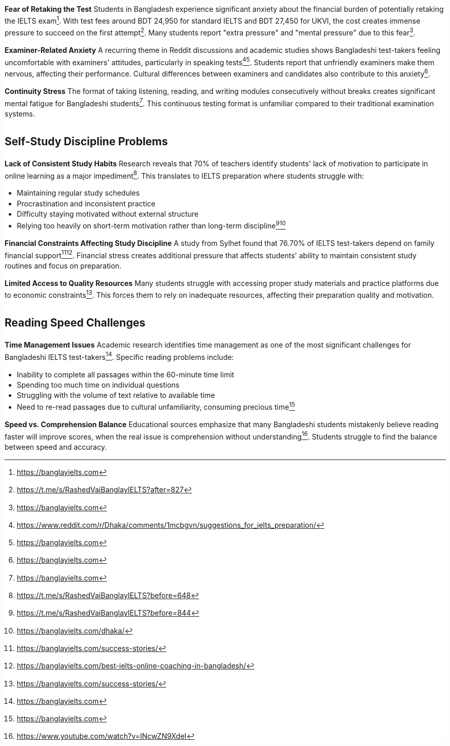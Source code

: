 **Fear of Retaking the Test**
Students in Bangladesh experience significant anxiety about the financial burden of potentially retaking the IELTS exam[^1]. With test fees around BDT 24,950 for standard IELTS and BDT 27,450 for UKVI, the cost creates immense pressure to succeed on the first attempt[^2]. Many students report "extra pressure" and "mental pressure" due to this fear[^1].

**Examiner-Related Anxiety**
A recurring theme in Reddit discussions and academic studies shows Bangladeshi test-takers feeling uncomfortable with examiners' attitudes, particularly in speaking tests[^3][^1]. Students report that unfriendly examiners make them nervous, affecting their performance. Cultural differences between examiners and candidates also contribute to this anxiety[^1].

**Continuity Stress**
The format of taking listening, reading, and writing modules consecutively without breaks creates significant mental fatigue for Bangladeshi students[^1]. This continuous testing format is unfamiliar compared to their traditional examination systems.

## Self-Study Discipline Problems

**Lack of Consistent Study Habits**
Research reveals that 70% of teachers identify students' lack of motivation to participate in online learning as a major impediment[^4]. This translates to IELTS preparation where students struggle with:

- Maintaining regular study schedules
- Procrastination and inconsistent practice
- Difficulty staying motivated without external structure
- Relying too heavily on short-term motivation rather than long-term discipline[^5][^6]

**Financial Constraints Affecting Study Discipline**
A study from Sylhet found that 76.70% of IELTS test-takers depend on family financial support[^7][^8]. Financial stress creates additional pressure that affects students' ability to maintain consistent study routines and focus on preparation.

**Limited Access to Quality Resources**
Many students struggle with accessing proper study materials and practice platforms due to economic constraints[^7]. This forces them to rely on inadequate resources, affecting their preparation quality and motivation.

## Reading Speed Challenges

**Time Management Issues**
Academic research identifies time management as one of the most significant challenges for Bangladeshi IELTS test-takers[^1]. Specific reading problems include:

- Inability to complete all passages within the 60-minute time limit
- Spending too much time on individual questions
- Struggling with the volume of text relative to available time
- Need to re-read passages due to cultural unfamiliarity, consuming precious time[^1]

**Speed vs. Comprehension Balance**
Educational sources emphasize that many Bangladeshi students mistakenly believe reading faster will improve scores, when the real issue is comprehension without understanding[^9]. Students struggle to find the balance between speed and accuracy.


[^1]: https://banglayielts.com
[^2]: https://t.me/s/RashedVaiBanglayIELTS?after=827
[^3]: https://www.reddit.com/r/Dhaka/comments/1mcbgvn/suggestions_for_ielts_preparation/
[^4]: https://t.me/s/RashedVaiBanglayIELTS?before=648
[^5]: https://t.me/s/RashedVaiBanglayIELTS?before=844
[^6]: https://banglayielts.com/dhaka/
[^7]: https://banglayielts.com/success-stories/
[^8]: https://banglayielts.com/best-ielts-online-coaching-in-bangladesh/
[^9]: https://www.youtube.com/watch?v=INcwZN9XdeI
[^10]: https://play.google.com/store/apps/details?id=live.banglayielts.learn\&hl=en_US
[^11]: https://play.google.com/store/apps/details?id=live.banglayielts.learn\&hl=en_ZA
[^12]: https://www.youtube.com/watch?v=P-F7bDwjMr8
[^13]: https://play.google.com/store/apps/details?id=live.banglayielts.learn
[^14]: https://www.trustpilot.com/review/banglayielts.com
[^15]: https://www.reddit.com/r/Dhaka/comments/1kbjles/10_minutes_school_or_mentors_for_ielts/
[^16]: https://www.reddit.com/r/Dhaka/comments/1f6rcap/best_ielts_coaching_in_dhaka/
[^17]: http://www.shabashfakibaj.com/category/uncategorized/
[^18]: https://www.reddit.com/r/bangladesh/comments/1be53dw/how_to_get_an_8_band_in_ielts/
[^19]: https://www.reddit.com/r/IELTS/comments/1grvzlq/avoid_british_council_bangladesh_for_ielts_test/
[^20]: https://banglayielts.com/বিদেশে-পড়তে-যাব-কোন-পরিক্/
[^21]: https://www.reddit.com/r/Dhaka/comments/1eq84yz/lets_face_it_the_main_problem_with_bangladesh_is/
[^22]: https://www.reddit.com/r/Dhaka/comments/1di4o6w/i_want_to_get_ielts_score_8/
[^23]: https://www.reddit.com/r/bangladesh/comments/ro23ce/query_about_ielts/
[^24]: https://www.reddit.com/r/bangladesh/comments/1dfxq9d/my_ielts_scores_are_shit_i_have_to_give_my_exams/
[^25]: https://www.reddit.com/r/Nepal/comments/144uesc/is_taking_ielts_course_worth_it/
[^26]: https://www.tiktok.com/@banglayielts/video/7529485377518750994
[^27]: https://course.bdian.org/banglay-ielts-speaking/
[^28]: https://talenthutbd.com/ielts-করতে-কি-যোগ্যতা-লাগে/
[^29]: https://banglayielts.com/offline-batch/
[^30]: https://bn.wikipedia.org/wiki/আইইএলটিএস
[^31]: https://banglayielts.com/writing-task-1-এ-৭-স্কোর-আগে-ভুলগুলো/
[^32]: https://www.youtube.com/watch?v=FPMmzbYYyQM
[^33]: https://banglayielts.com/উচ্চশিক্ষার-স্বপ্ন-যদি-হ/
[^34]: https://www.instagram.com/reel/DLcuI7Ds2co/
[^35]: https://www.britishcouncil.org.bd/bn/exam/ielts/dates-fees-locations?country=bd
[^36]: https://banglayielts.com/🔺আমেরিকায়-স্কলারশিপ-এর-জ/
[^37]: https://www.instagram.com/reel/DLIOogKpyfE/
[^38]: https://www.britishcouncil.org.bd/bn/exam/ielts/why-choose
[^39]: https://www.tiktok.com/@banglayielts/video/7523952902889606407
[^40]: https://www.youtube.com/watch?v=3hCe1rJjJ7M
[^41]: https://banglayielts.com/contact/
[^42]: https://www.linkedin.com/posts/banglay-ielts-immigration-center_we-are-pleased-to-announce-that-banglay-ielts-activity-7270365278788628480-El8M
[^43]: https://www.linkedin.com/company/banglay-ielts-immigration-center
[^44]: https://www.youtube.com/watch?v=sgRm9RE8dEo
[^45]: https://webrate.org/index.php/site/banglayielts.com/
[^46]: https://www.dhakatribune.com/topic/ielts
[^47]: https://ielts.org/test-centres/british-council-banglay-ielts-and-immigration-center
[^48]: https://www.youtube.com/watch?v=_d4nhLzhUM0
[^49]: https://banglayielts.com/ielts-speaking-part-3-guide/
[^50]: https://biic.com.bd/ielts-coaching/
[^51]: https://t.me/s/RashedVaiBanglayIELTS?before=158
[^52]: https://bd.linkedin.com/in/rashedhbs
[^53]: https://banglayielts.com/ielts-এর-matching-headings-এবং-true-false-not-given-নিয়ে-সকল-প্রশ/
[^54]: https://www.youtube.com/watch?v=GVPL-d7J0kc
[^55]: https://www.youtube.com/watch?v=aMkCzhmolR4
[^56]: https://www.scribd.com/document/724385818/Banglai-IELTS
[^57]: https://banglayielts.com/author/admin/page/12/
[^58]: https://banglayielts.com/term-of-use/
[^59]: https://www.youtube.com/watch?v=1SMZBllaYlI
[^60]: https://banglayielts.com/writing/
[^61]: https://www.youtube.com/live/nawsh5sicg4
[^62]: https://www.youtube.com/watch?v=DGk-lRlW65E
[^63]: https://banglayielts.com/cambridge-academic-reading-14-test-1/
[^64]: https://www.youtube.com/watch?v=nawsh5sicg4
[^65]: https://biic.com.bd/best-ielts-coaching-in-dhaka/
[^66]: https://www.britishcouncil.org.bd/en/exam/ielts/prepare/tomorrow/bring-closer
[^67]: https://www.linkedin.com/posts/rashedhbs_%F0%9D%90%89%F0%9D%90%A8%F0%9D%90%A2%F0%9D%90%A7-%F0%9D%90%8E%F0%9D%90%AE%F0%9D%90%AB-%F0%9D%90%93%F0%9D%90%9E%F0%9D%90%9A%F0%9D%90%A6-%F0%9D%90%9A%F0%9D%90%AC-%F0%9D%90%9A%F0%9D%90%A7-%F0%9D%90%88%F0%9D%90%84%F0%9D%90%8B%F0%9D%90%93%F0%9D%90%92-activity-7252560968210096128-tHy0
[^68]: https://www.youtube.com/watch?v=q5h21KD_vjs
[^69]: https://www.dailymessenger.net/education/news/21653
[^70]: https://banglayielts.com/courses/general-training/
[^71]: https://biic.com.bd
[^72]: https://www.youtube.com/shorts/2MMeBBHKGlQ
[^1]: https://banglay-ielts-private.en.softonic.com/android
[^2]: https://banglayielts.com
[^3]: https://www.youtube.com/watch?v=DL3TelUzbS8
[^4]: https://biic.com.bd
[^5]: https://banglayielts.com/online-private-batch/
[^6]: https://admission.banglayielts.com
[^7]: https://megamindplus.com/top-10-ielts-centers-in-dhaka/
[^8]: https://www.britishcouncil.org.bd/en/english-courses/adults/ielts-coach
[^9]: https://mentors.com.bd/course-fee
[^10]: https://saifurs.com.bd/saifurs/page/ielts
[^11]: https://biic.com.bd/best-ielts-coaching-in-dhaka/
[^12]: https://banglayielts.com/dhaka/
[^13]: https://saifurs.com.bd/courses/4
[^14]: https://biic.com.bd/ceo/
[^15]: https://banglayielts.com/about/
[^16]: https://bd.linkedin.com/in/rashedhbs
[^17]: https://www.youtube.com/watch?v=GVPL-d7J0kc
[^18]: https://banglayielts.com/offline-batch/
[^19]: https://www.britishcouncil.org.bd/en/exam/ielts/dates-fees-locations
[^20]: https://banglayielts.com/courses/advanced-practice-test/
[^21]: https://banglayielts.com/courses/advanced-practice-test/lesson/test-1/
[^22]: https://edupark.asia/ielts-preparation/ielts-classes
[^23]: https://www.britishcouncil.org.ng/exam/ielts/dates-fees-locations
[^24]: https://biic.com.bd/ielts-coaching/
[^25]: https://banglayielts.com/courses/
[^26]: https://bd.linkedin.com/company/banglay-ielts-immigration-center
[^27]: https://www.linkedin.com/posts/rashedhbs_%F0%9D%90%89%F0%9D%90%A8%F0%9D%90%A2%F0%9D%90%A7-%F0%9D%90%8E%F0%9D%90%AE%F0%9D%90%AB-%F0%9D%90%93%F0%9D%90%9E%F0%9D%90%9A%F0%9D%90%A6-%F0%9D%90%9A%F0%9D%90%AC-%F0%9D%90%9A%F0%9D%90%A7-%F0%9D%90%88%F0%9D%90%84%F0%9D%90%8B%F0%9D%90%93%F0%9D%90%92-activity-7252560968210096128-tHy0
[^28]: https://biic.com.bd/our-services/
[^29]: https://banglayielts.com/best-ielts-online-coaching-in-bangladesh/
[^30]: https://ielts.org/test-centres/british-council-banglay-ielts-and-immigration-center
[^31]: https://bd.linkedin.com/jobs/view/student-consultant-europe-at-banglay-ielts-immigration-center-3934563234
[^32]: https://biic.com.bd/book-your-free-consultation/
[^33]: https://banglayielts.com/career/
[^34]: https://ppl-ai-code-interpreter-files.s3.amazonaws.com/web/direct-files/8aaa0d1ba8766dac6d09115e32da60ab/29511bd7-fd0e-402b-bb1f-1c3088da8c3f/d2427b23.csv
[^35]: https://ppl-ai-code-interpreter-files.s3.amazonaws.com/web/direct-files/8aaa0d1ba8766dac6d09115e32da60ab/29511bd7-fd0e-402b-bb1f-1c3088da8c3f/36792649.csv
[^36]: https://ppl-ai-code-interpreter-files.s3.amazonaws.com/web/direct-files/8aaa0d1ba8766dac6d09115e32da60ab/29511bd7-fd0e-402b-bb1f-1c3088da8c3f/d3d9f92a.csv
[^1]: https://10minuteschool.com/en/product/ielts-live-batch/
[^2]: https://10minuteschool.com/product/ielts-course/
[^3]: https://10minuteschool.com/product/ielts-live-batch/
[^4]: https://10minuteschool.com/english-centre/
[^5]: https://10mscourse.com/ielts-course-by-munzereen-shahid/
[^6]: https://10mspromo.com/language-learning/ielts-course-review/
[^7]: https://10mscourse.com/ielts-live-batch-discount/
[^8]: https://www.linkedin.com/posts/10ms_ielts-10minuteschool-britishcouncil-activity-7211036144552095745-j61d
[^9]: https://www.linkedin.com/posts/eyamim-sultana_ieltspreparation-ielts-britishcouncil-activity-7196156691216756737-r2mn
[^10]: https://www.youtube.com/watch?v=QBz8FX4GE_w
[^11]: https://talkpal.ai/ultimate-ielts-preparation-full-course-by-10-minute-school-for-fast-success/
[^12]: https://10mscourse.com/tag/ielts-live-batch/
[^13]: https://www.youtube.com/playlist?list=PL1pf33qWCkmhqJBbm6sHpDVCiQEVRPbWh
[^14]: https://edupark.asia/ielts-preparation/ielts-classes
[^15]: https://www.reddit.com/r/Dhaka/comments/1kbjles/10_minutes_school_or_mentors_for_ielts/
[^16]: https://10minuteschool.com/en/ielts/
[^17]: https://play.google.com/store/apps/details?id=com.a10minuteschool.tenminuteschool\&hl=en_ZA
[^18]: https://10mspromo.com/language-learning/best-ielts-coaching-in-dhaka/
[^19]: https://10msdiscount.com/complete-ielts-course-in-bangladesh/
[^20]: https://www.daraz.com.bd/products/ielts-course-by-munzereen-shahid-10-minute-school-i229563086.html
[^21]: https://local.10minuteschool.net/product/ielts-live-batch/
[^22]: https://www.youtube.com/watch?v=nCfCFVa3ZWM
[^23]: https://www.youtube.com/watch?v=Br03LEae2MI
[^24]: https://www.youtube.com/watch?v=BK9jAzmtcF8
[^25]: https://10minuteschool.com
[^26]: https://www.youtube.com/watch?v=zMWaH9YYddQ
[^27]: https://www.instagram.com/explore/locations/362741166924920/10-minute-school-english-centre---panthapath-branch/
[^28]: https://10minuteschool.com/event/ielts-programme/
[^29]: https://www.instagram.com/reel/C5yT2r1vOal/
[^30]: https://blog.10minuteschool.com/ielts/
[^31]: https://www.tiktok.com/discover/10-minute-school-english-first-paper-2025
[^1]: https://10minuteschool.com/product/ielts-course/
[^2]: https://10minuteschool.com/en/product/ielts-course/
[^3]: https://www.youtube.com/watch?v=mvWzJ6GIOsM
[^4]: https://10mspromo.com/language-learning/ielts-course-review/
[^5]: https://dspace.bracu.ac.bd/xmlui/bitstream/handle/10361/23302/21363007_ENH.pdf?sequence=1\&isAllowed=y
[^6]: https://10minuteschool.com/en/product/ielts-mock-solutions/
[^7]: https://www.reddit.com/r/bangladesh/comments/u6h64q/how_good_are_the_educational_contents_of_10/
[^8]: https://www.linkedin.com/posts/10ms_ielts-10minuteschool-britishcouncil-activity-7211036144552095745-j61d
[^9]: https://www.reddit.com/r/IELTS/comments/1grvzlq/avoid_british_council_bangladesh_for_ielts_test/
[^10]: https://www.reddit.com/r/mumbai/comments/w7ew4e/does_anyone_know_good_coaching_or_teacher_for/
[^11]: https://www.reddit.com/r/Indians_StudyAbroad/comments/18upy0d/how_did_you_guys_prepare_for_ielts_exam_with_free/
[^12]: https://www.youtube.com/watch?v=dMM_ZI6-ZDs
[^13]: https://10minuteschool.com/ielts/
[^14]: https://www.reddit.com/r/IELTS/
[^15]: https://www.youtube.com/watch?v=620QIJB3-fg
[^16]: https://www.reddit.com/r/Dhaka/comments/1kbjles/10_minutes_school_or_mentors_for_ielts/
[^17]: https://www.reddit.com/r/Dhaka/comments/1di4o6w/i_want_to_get_ielts_score_8/
[^18]: https://www.reddit.com/r/bangladesh/comments/ro23ce/query_about_ielts/
[^19]: https://10minuteschool.com/en/product/ielts-live-batch/
[^20]: https://play.google.com/store/apps/details?id=com.a10minuteschool.tenminuteschool
[^21]: https://www.tiktok.com/@10msallpaidcourse/video/7391699768134749447
[^22]: https://en.wikipedia.org/wiki/10_Minute_School
[^23]: https://www.youtube.com/watch?v=QF3dccB-wyo
[^24]: https://10mspromo.com/language-learning/best-ielts-coaching-in-dhaka/
[^25]: https://www.tiktok.com/@munzereen.shahid/video/7382948451195178257
[^26]: https://10minuteschool.com
[^27]: https://www.youtube.com/playlist?list=PLz49jcnhCN-go-flhl6nk5tYgKdhsDepA
[^28]: https://www.youtube.com/watch?v=9HRTbMFWC-U
[^29]: https://www.youtube.com/watch?v=85CYqNYW2Pw
[^30]: https://blog.e2language.com/impossible-ielts-writing-test/
[^31]: https://www.youtube.com/watch?v=o7Qk4jmAJq0
[^32]: https://www.youtube.com/watch?v=L_6vOh6fSD4
[^33]: https://www.youtube.com/watch?v=-Czpt2gjU50
[^34]: https://www.youtube.com/watch?v=auklNdVPDmQ
[^35]: https://blog.10minuteschool.com/ielts-listening/
[^36]: https://www.youtube.com/watch?v=QBz8FX4GE_w
[^37]: https://www.linkedin.com/posts/munzereen-shahid_recruiting-teachers-for-our-offline-ielts-activity-7189140231760068608-wJ2V
[^38]: https://10minuteschool.com/en/ielts/
[^39]: https://10minuteschool.com/product/ielts-course/?srsltid=AfmBOorJ2SLh9fRSNtOSXWeFO5dfbDLjqAB1dyQ87yRSAPb-nBAZb1kk
[^1]: https://oneielts.com/about-us
[^2]: https://oneielts.com/pricing
[^3]: https://play.google.com/store/apps/details?id=com.one.ielts_prep_app
[^4]: https://oneielts.com
[^5]: https://dataintelo.com/report/global-ielts-practice-and-exam-platform-market
[^6]: https://www.marketreportanalytics.com/reports/ielts-test-preparation-72958
[^7]: https://www.marketreportanalytics.com/reports/ielts-test-preparation-73225
[^8]: https://www.revenera.com/blog/software-monetization/software-monetization-models-strategies/
[^9]: https://ielts.business
[^10]: https://englishtests.ca/pricing/
[^11]: https://www.britishcouncil.org.bd/en/exam/ielts/one-skill-retake
[^12]: https://ielts.idp.com/bangladesh/about/ielts-exam-fee
[^13]: https://www.candelaseducation.com/online-ielts
[^14]: https://ieltsonlinetests.com/business-writing
[^15]: https://ielts.org/take-a-test/booking-your-test/one-skill-retake
[^16]: https://ieltsliz.com/100-ielts-essay-questions/business-and-money/
[^17]: https://ieltsidpindia.com/ielts/one-skill-retake
[^18]: https://www.studyin-uk.com/language-centre/courses/one-to-one-online/
[^19]: https://ieltsonlinetests.com/ielts-vocabulary/business-types
[^20]: https://www.britishcouncil.ca/exam/ielts/one-skill-retake
[^21]: https://englishwithanexpert.com/ielts-coaching/
[^22]: https://ieltsmaterial.com/ielts-speaking-practice-test-28-topic-to-start-a-small-business/
[^23]: https://www.britishcouncil.org.bd/en/exam/ielts/book-test
[^24]: https://ielts.idp.com/brazil/lp/ielts-free-preparation-offer
[^25]: https://ielts.org/take-a-test/test-types/ielts-academic-test/ielts-online
[^26]: https://liakats.com/ielts-course-cost-in-bangladesh/
[^27]: https://www.educatly.com/blog/96/ielts-mobile-app
[^28]: https://www.nextstepbd.com/ielts-one-skill-retake-fee/
[^29]: https://apps.apple.com/us/app/ieltspeaking/id734412264
[^30]: https://play.google.com/store/apps/details?id=com.estudyme.ielts
[^31]: https://takeielts.britishcouncil.org/take-ielts/prepare/ielts-ready
[^32]: https://apps.apple.com/jm/app/ielts-prep-app-practice-band-9/id6743709932
[^33]: https://ielts.idp.com/france/lp/ielts-by-idp-app
[^34]: https://ielts.magoosh.com/plans
[^35]: https://my.ieltsadvantage.com/members-area/lesson-one/
[^36]: https://ielts.com.au/australia/prepare/article-ielts-preparation-apps
[^37]: https://www.britishcouncil.pe/en/exam/ielts/prepare/free-apps
[^38]: https://ielts.idp.com/about/ielts-one-skill-retake
[^39]: https://oneielts.com/pricing
[^40]: https://ieltsonlinetests.com/ielts-1v1-vn
[^41]: https://ieltsmaterial.com/best-apps-for-ielts-preparation/
[^42]: https://www.manhattanreview.com/ielts-history/
[^43]: https://ieltscharlie.com/ielts-vocabulary-technology/
[^44]: https://amberstudent.com/exams/ielts/best-ielts-preparation-apps
[^45]: https://en.wikipedia.org/wiki/International_English_Language_Testing_System
[^46]: https://engnovate.com/ugc-ielts-speaking-answers/can-you-describe-any-specific-features-or-functions-of-the-technology-that-you-find-particularly-challenging-ab98cb7b64a97f9e/
[^47]: https://ielts.idp.com/bangladesh/about/what-is-ielts
[^48]: https://ielts.idp.com
[^49]: https://takeielts.britishcouncil.org/take-ielts/what-ielts
[^50]: https://www.ielts-simon.com/ielts-help-and-english-pr/2012/02/ielts-writing-task-2-technology-essay.html
[^51]: https://www.cambridgeenglish.org/exams-and-tests/ielts/test-format/
[^52]: https://ielts.org
[^53]: https://appkodes.com/blog/top-10-startup-monetization-strategies/
[^54]: https://accurateappend.com/target-demographics/
[^55]: https://www.thedroidsonroids.com/blog/top-mobile-app-monetization-models
[^56]: https://online.hbs.edu/blog/post/target-audience-in-marketing
[^57]: https://www.yuenergy.co.uk/identifying-and-targeting-customer-demographics/
[^58]: https://www.cognitivemarketresearch.com/ielts-practice-and-exam-platform-market-report
[^59]: https://www.moesif.com/blog/api-monetization/api-strategy/guide-to-monetization-models/
[^60]: https://www.activatedscale.com/blog/target-demographic-audience-research
[^61]: https://productschool.com/blog/product-strategy/monetization-strategy
[^62]: https://sproutsocial.com/insights/target-audience/
[^63]: https://www.verifiedmarketreports.com/product/ielts-practice-and-exam-platform-market/
[^64]: https://www.adjust.com/resources/guides/subscription-apps/
[^65]: https://www.marketingevolution.com/marketing-essentials/target-audience
[^66]: https://www.businessresearchinsights.com/market-reports/online-academic-ielts-learning-platform-market-113020
[^67]: https://uplandsoftware.com/localytics/resources/blog/app-monetization-6-bankable-business-models-that-help-mobile-apps-make-money/
[^68]: https://www.lotame.com/resources/finding-target-audience/
[^1]: https://oneielts.com
[^2]: https://oneielts.com/pricing
[^3]: https://play.google.com/store/apps/details?id=com.one.ielts_prep_app
[^4]: https://play.google.com/store/apps/details?id=com.one.ielts_prep_app\&hl=as
[^5]: https://dspace.bracu.ac.bd/xmlui/bitstream/handle/10361/15001/19163012_ENH.pdf?sequence=1
[^6]: https://www.reddit.com/r/IELTS/comments/1jfchms/warning_for_anyone_considering_ielts_online_my/
[^7]: https://www.reddit.com/r/IELTS/comments/17leequ/worst_experience_ever_with_ielts_online/
[^8]: https://www.reddit.com/r/IELTS/comments/1grvzlq/avoid_british_council_bangladesh_for_ielts_test/
[^9]: https://play.google.com/store/apps/details?id=com.idp.ielts
[^10]: https://www.linkedin.com/posts/oladapoolayinka_do-you-have-a-first-class-or-21-or-know-activity-7282812058637651968-Q8QO
[^11]: https://blog.myieltsclassroom.com/ielts-complaint/
[^12]: https://www.sydneyenglishteacher.com.au/ielts-feedback
[^13]: https://www.reddit.com/r/bangladesh/comments/ro23ce/query_about_ielts/
[^14]: https://www.reddit.com/r/IELTS/comments/1962vl7/i_done_heavily_messed_up_in_ielts_speaking/
[^15]: https://www.studypool.com/documents/15755210/imp-ielts-writing-samples
[^16]: https://www.reddit.com/r/IELTS/comments/17oz49h/ielts_online_speaking_problems/
[^17]: https://ieltsonlinetests.com
[^18]: https://www.schoolandcollegelistings.com/XX/Unknown/105395302225189/IshQool
[^19]: https://www.ieltsbuddy.com/ielts-forum.html
[^20]: https://oneielts.com/about-us
[^21]: https://www.ielts-blog.com/recent-ielts-exams/todays-ielts-live-report/
[^22]: https://www.reddit.com/r/IELTS/comments/132nbi6/requesting_feedback_on_my_recent_ielts_test/
[^23]: https://www.ieltsanswers.com/forum-for-ielts
[^24]: https://ielts.idp.com/about/ielts-one-skill-retake
[^25]: https://www.cambridgeenglish.org/exams-and-tests/ielts/preparation/
[^26]: https://www.allearsenglish.com/sample-feedback-ielts-writing-task-2/
[^27]: https://www.britishcouncil.org.tr/en/exam/ielts/faq
[^28]: https://ielts.org/news-and-insights/the-power-of-student-feedback
[^29]: https://www.toeflresources.com/blog/ielts-complaint/
[^30]: https://www.reddit.com/r/bangladesh/comments/1g5neju/about_studying_in_usa/
[^31]: https://play.google.com/store/apps/details?id=ielts.exam.all.in.one.ielts.preparation.ieltspracticetest.ieltsapp\&hl=as
[^32]: https://www.youtube.com/watch?v=0CY2ZHe01bo
[^33]: https://www.reddit.com/r/bangladesh/comments/1j831f2/how_can_i_get_student_visa/
[^34]: https://edu.sdpjsidoarjo.sch.id/blog/index.php?entryid=193
[^35]: https://www.ielts-blog.com/ielts-writing-samples/ielts-letters-band-8/ielts-letter-topic-a-complaint-about-a-purchase-made-online/
[^36]: https://www.reddit.com/r/Dhaka/comments/1di4o6w/i_want_to_get_ielts_score_8/
[^37]: https://membership.parklandsbaptist.org/blog/index.php?entryid=29389
[^38]: https://ieltsonlinetests.com/writing-tips/ielts-writing-task-1-analysis-complaining-about-product-band-7
[^39]: https://mm.linkedin.com/in/moe-pyar-a08740b7
[^40]: https://writing9.com/ielts-writing-task-2-topics/topic/complaint
[^41]: https://www.reddit.com/r/Dhaka/comments/1f6rcap/best_ielts_coaching_in_dhaka/
[^42]: https://mm.linkedin.com/in/phyoyadanar-thwe-0721a3143
[^43]: https://www.reddit.com/r/bangladesh/comments/1be53dw/how_to_get_an_8_band_in_ielts/
[^44]: https://engnovate.com/ugc-ielts-writing-task-2-topics/the-rise-of-social-media-platforms-has-made-it-easier-for-people-to-vent-their-frustrations-and-complaints-publicly/
[^45]: https://www.reddit.com/r/IELTS/comments/lr9ice/hard_truths_about_ielts_that_you_need_to_know/
[^46]: https://www.businessinsider.com/quora-emails-2012-8
[^47]: https://www.reddit.com/r/IELTS/comments/u8eog0/i_hate_these_tests_i_think_they_dont_prove_true/
[^48]: https://www.trustpilot.com/review/www.quora.com?page=8
[^49]: https://www.reddit.com/r/IELTS/comments/14a4ri9/done_with_ielts_speaking_examiner_asked_one/
[^50]: https://www.linkedin.com/company/quora-zenith-curated-properties
[^51]: https://techcrunch.com/2011/01/09/frequently-asked-questions-quora/
[^52]: https://www.reddit.com/r/IELTS/comments/yexncq/ielts_test_paper_based_or_computer_based/
[^53]: https://www.businessinsider.com/quora-is-really-taking-off-2011-1
[^54]: https://www.reddit.com/r/IELTS/comments/18mqjwk/are_british_council_mock_tests_harder_than_actual/
[^55]: https://apps.apple.com/ua/app/quora/id456034437
[^56]: https://www.reddit.com/r/IELTS/comments/1jquhnd/ielts_in_two_weeks_possibilities/
[^57]: https://sites.google.com/quora.com/quora-onboarding/home
[^58]: https://www.reddit.com/r/IELTS/comments/y02ixd/how_much_time_do_i_prepare_for_ielts/
[^59]: https://www.upwork.com/services/product/marketing-quora-marketing-l-quora-followers-l-quora-website-traffic-quora-share-like-1847315348424623273
[^60]: https://www.reddit.com/r/IELTS/comments/1e3b35b/had_to_take_an_emergency_ielts_with_only_1_day_of/
[^61]: https://techcrunch.com/2012/12/21/quora-beyond-qanda/
[^62]: https://www.reddit.com/r/IELTS/comments/1eqg2s7/ielts_one_skill_retake_and_its_consequences/
[^63]: https://venturehacks.com/page/8?2
[^64]: https://elfsight.com/google-play-reviews-widget/
[^65]: https://ieltsprof.com/blogs/14/top-10-ielts-coaching-centers-in-bangladesh
[^66]: https://android.stackexchange.com/questions/182121/view-all-app-ratings-reviews-in-one-place-irrespective-of-language
[^67]: https://www.britishcouncil.org.bd/en/english-courses/why-learn/reviews
[^68]: https://appradar.com/academy/app-reviews-and-ratings/google-play-ratings-and-reviews
[^69]: https://www.trustpilot.com/review/ielts.org
[^70]: https://igc.com.bd/blogs/65/study-in-uk-from-bd-without-ielts-a-detailed-guide-for-bangladeshi-students
[^71]: https://www.teacheron.com/ielts-tutors-in-bangladesh
[^72]: https://support.google.com/googleplay/android-developer/answer/138230?hl=en
[^73]: https://ielts-practice-prep-oneielts.en.softonic.com/android
[^74]: https://www.bracu.ac.bd/PHRalumni-testimonials
[^75]: https://appradar.com/academy/app-reviews-and-ratings
[^76]: https://takeielts.britishcouncil.org/take-ielts/book/ielts-online/faqs
[^1_1]: https://www.reddit.com/r/IELTS/comments/1aovmpz/for_anyone_whos_still_practicing_ielts_reading_on/
[^1_2]: https://www.reddit.com/r/IELTS/comments/1hiplhu/is_ieltsonlinetestscom_authentic_in_terms_of_its/
[^1_3]: https://www.reddit.com/r/IELTS/comments/oaqf1j/is_ieltsonlinetestcom_reliable/
[^1_4]: https://www.reddit.com/r/IELTS/comments/1jyf05c/ieltsonlinetestcom_wrong_answers/
[^1_5]: https://www.reddit.com/r/IELTS/comments/1bkp91t/is_the_ieltsonlinetestscoms_grading_accurate/
[^1_6]: https://www.reddit.com/r/IELTS/comments/139kwsi/anyone_else_found_ieltsonlinetestscom_reading/
[^1_7]: https://www.reddit.com/r/IELTS/comments/1iq2rad/ieltsonlinetestscom/
[^1_8]: https://www.reddit.com/r/IELTS/comments/g7syyp/how_accurate_is_ieltsonlinetestscom_compared_to/
[^1_9]: https://www.reddit.com/r/IELTS/comments/1j2s3wc/ieltsonlinetestscom_has_me_shitting_myself/
[^1_10]: https://ieltsonlinetests.com
[^1_11]: https://banglayielts.com
[^1_12]: https://www.ieltsbuddy.com/are-the-official-cambridge-tests-as-hard-as-the-real-tests.html
[^1_13]: https://www.reddit.com/r/IELTS/comments/18mqjwk/are_british_council_mock_tests_harder_than_actual/
[^1_14]: https://ieltsonlinetests.com
[^1_15]: https://liakats.com/ielts-speaking-test-online-in-bangladesh/
[^1_16]: https://www.reddit.com/r/bangladesh/comments/ro23ce/query_about_ielts/
[^1_17]: https://www.britishcouncil.org.bd/en/english-courses/why-learn/reviews
[^1_18]: https://ieltsonlinetests.com/country-information-bangladesh
[^1_19]: https://ielts.idp.com/bangladesh/prepare/mock-test
[^1_20]: https://takeielts.britishcouncil.org/take-ielts/prepare/free-ielts-english-practice-tests
[^1_21]: https://www.youtube.com/watch?v=LnxaRrqLQ_M
[^1_22]: https://www.reddit.com/r/IELTS/comments/19bhgsb/if_u_took_ielts_and_tried_ieltsonlinetestscom/
[^1_23]: https://www.reddit.com/r/IELTS/comments/18q6sh2/road_to_ielts_vs_ieltsonlinetests_com/
[^1_24]: https://www.youtube.com/watch?v=I64vrw8nsBw
[^1_25]: https://engineersdiarybd.com/ielts-book/
[^1_26]: https://choiceroute.in/wp-content/uploads/2020/10/GT1-V6.pdf
[^1_27]: https://hsa.grecbd.com/ielts-test-centre-in-bangladesh/
[^1_28]: https://www.reddit.com/r/Dhaka/comments/1m2va7z/ielts_mock_tests_in_bangladesh_are_we_paying_for/
[^1_29]: https://blog.10minuteschool.com/ielts-in-bangladesh/
[^1_30]: https://www.tiktok.com/discover/online-job-post-13924
[^1_31]: https://banglayielts.com/cambridge-ielts-9-listening-test-1-answers/
[^1_32]: https://10minuteschool.com/en/product/ielts-mock-solutions/
[^1_33]: https://ielts.idp.com/bangladesh/results/scores
[^1_34]: https://ielts.idp.com/bangladesh/prepare/ielts-preparation-resources
[^1_35]: https://banglayielts.com/real-mock-test/
[^1_36]: https://ieltsonlinetests.com/ielts-mock-test-2024-july-listening-practice-test-3/solution
[^1_37]: https://www.reddit.com/r/IELTS/comments/1hzveq1/who_corrects_the_ielts_online_listening_and/
[^1_38]: https://ieltsonlinetests.com/ielts-ai-test
[^1_39]: https://www.reddit.com/r/IELTS/comments/165jazz/dont_take_ielts_online_tests/
[^1_40]: https://www.britishcouncil.org.bd/en/exam/ielts/prepare
[^1_41]: https://ieltsonlinetests.com/ielts-mock-test-2022-may-reading-practice-test-1/solution
[^1_42]: https://www.reddit.com/r/IELTS/comments/1j5hfz8/ielts_exams_and_results_are_so_frustrating/
[^1_43]: https://ieltsonlinetests.com/ielts-mock-test-2023-february-reading-practice-test-1/solution
[^1_44]: https://www.britishcouncil.org.bd/en/exam/ielts/dates-fees-locations
[^1_45]: https://learnlab.org.uk/blog/ielts-blog/are-ielts-mock-tests-harder/
[^1_46]: https://www.idp.com/bangladesh/ielts/prepare-for-ielts/test-fee/
[^1_47]: https://www.bestmytest.com/ielts/test
[^1_48]: https://ieltsonlinetests.com/ielts-1v1
[^1_49]: https://ielts.idp.com/mexico/prepare/article-is-the-ielts-exam-really-that-hard
[^1_50]: https://ieltsonlinetests.com/ielts-coaching-program
[^1_51]: https://ieltsonlinetests.com/ielts-exam-library
[^1_52]: https://www.reddit.com/r/IELTS/comments/8ui7jm/is_the_answer_key_on_ieltsonlinetestscom_accurate/
[^1_53]: https://www.britishcouncil.org.bd/en/exam/ielts/book-test/registration-centres
[^1_54]: https://www.testglider.com/ielts/en/mock-tests
[^1_55]: https://vocal.media/education/a-guide-for-bangladeshi-students-on-choosing-the-best-ielts-online-course-to-help-you-reach-your-goals
[^1_56]: https://ieltsmaterial.com/ielts-practice-tests/
[^1_57]: https://ieltsonlinetests.com/collection/ielts-mock-test-2024-january
[^1_58]: https://takeielts.britishcouncil.org/take-ielts/prepare/free-ielts-english-practice-tests/listening
[^1_59]: https://ieltsonlinetests.com/ielts-mock-test-2021-december-speaking-practice-test-2
[^1_60]: https://ieltstrainingonline.com/cambridge-practice-tests-for-ielts-listening/
[^1_61]: https://ieltsonlinetests.com/th
[^2_1]: https://ieltsonlinetests.com/frequently-asked-questions/ielts-online-test-free-test/about-us
[^2_2]: https://ieltsonlinetests.com
[^2_3]: https://ieltsonlinetests.com/ielts-1v1
[^2_4]: https://ieltsonlinetests.com/ielts-1v1-vn
[^2_5]: https://ieltsonlinetests.com/ielts-coaching-program
[^2_6]: https://ieltsonlinetests.com/frequently-asked-questions/premium-service-sot-live/our-ielts-speaking-evaluation-services
[^2_7]: https://ieltsonlinetests.com/frequently-asked-questions/premium-service-writing-evaluation-service/ielts-writing-test
[^2_8]: https://ieltsonlinetests.com/ielts-premium-services
[^2_9]: https://ieltsonlinetests.com/video-lessons-package
[^2_10]: https://ieltsonlinetests.com/ielts-ai-test
[^2_11]: https://ieltsonlinetests.com/book-ielts
[^2_12]: https://ieltsonlinetests.com/testimonial
[^2_13]: https://blog.testglider.com/ielts-free-practice-test-website-top-5/
[^2_14]: https://www.mastersportal.com/articles/2213/4-online-ielts-training-platforms-get-your-top-english-test-scores-for-university-admission.html
[^2_15]: https://www.reddit.com/r/IELTS/comments/1aovmpz/for_anyone_whos_still_practicing_ielts_reading_on/
[^2_16]: https://www.reddit.com/r/IELTS/comments/139kwsi/anyone_else_found_ieltsonlinetestscom_reading/
[^2_17]: https://ieltsonlinetests.com
[^2_18]: https://ielts.business/7-ways-to-generate-revenue-with-ielts-lms/
[^2_19]: https://ielts.idp.com/pakistan/test-dates
[^2_20]: https://ethiopia.britishcouncil.org/exam/ielts/dates-fees-locations/ielts-online
[^2_21]: https://www.britishcouncil.org.mm/exam/ielts/dates-fees-locations/ielts-online
[^2_22]: https://ieltsonlinetests.com/recent-actual-tests/ielts-coaching-centre-vs-ielts-online-coaching
[^2_23]: https://www.britishcouncil.bg/en/exam/ielts/dates-fees-locations/ielts-online
[^2_24]: https://ieltsonlinetests.com/ielts-vocabulary/pricing-strategies
[^2_25]: https://courses.laimoon.com/kenya/languages/english/ielts/fees
[^2_26]: https://engnovate.com/ielts-listening-tests/
[^2_27]: https://ieltsonlinetests.com/ielts-vocabulary/start-process
[^2_28]: https://ieltsonlinetests.com/ielts-mock-test-2025-january-speaking-practice-test-1/solution
[^2_29]: https://ieltsonlinetests.com/ielts-mock-test-2024-july-speaking-practice-test-1/solution
[^2_30]: https://ielts.org/take-a-test/test-types/ielts-academic-test/ielts-online
[^2_31]: https://www.behance.net/gallery/107453255/UIUX-for-IELTS-test-website
[^2_32]: https://ieltsonlinetests.com/th/ielts-mock-test-2023-november-writing-practice-test-1/solution
[^2_33]: https://dribbble.com/search/ielts
[^2_34]: https://ieltsonlinetests.com/ielts-exam-library
[^2_35]: https://ieltsonlinetests.com/live-lessons/design-and-use
[^2_36]: https://www.bestmytest.com/ielts/test
[^2_37]: https://dribbble.com/tags/ielts
[^2_38]: https://ielts-testpro.com
[^2_39]: https://ielts.org
[^2_40]: https://www.reddit.com/r/IELTS/comments/19bhgsb/if_u_took_ielts_and_tried_ieltsonlinetestscom/
[^2_41]: https://ielts.preptical.com
[^1]: https://dspace.bracu.ac.bd/xmlui/bitstream/handle/10361/15001/19163012_ENH.pdf?sequence=1
[^2]: https://www.idp.com/bangladesh/ielts/ielts-faqs/
[^3]: https://www.reddit.com/r/IELTS/comments/1grvzlq/avoid_british_council_bangladesh_for_ielts_test/
[^4]: https://banbeis.portal.gov.bd/sites/default/files/files/banbeis.portal.gov.bd/page/6d10c6e9_d26c_4b9b_9c7f_770f9c68df7c/EXPLORING%20TEACHING%20LEARNING%20CHALLENGES.pdf
[^5]: https://www.youtube.com/watch?v=vchtULz-4vE
[^6]: https://pmc.ncbi.nlm.nih.gov/articles/PMC10701400/
[^7]: https://papers.ssrn.com/sol3/papers.cfm?abstract_id=5023116
[^8]: https://journalajess.com/index.php/AJESS/article/view/1634
[^9]: https://www.enhanceenglishbd.com/blog/ielts-reading-comprehension-importance/
[^10]: https://www.tbsnews.net/bangladesh/bangladeshs-first-ai-powered-ielts-preparation-platform-launched-898741
[^11]: https://www.dhakatribune.com/business/352036/bangladesh-s-first-ai-powered-ielts-preparation
[^12]: https://gmc-studies.com/coaching-vs-self-study-ielts-preparation/
[^13]: https://ieltsliz.com/my-ielts-results-are-withheld-why/
[^14]: http://journalarticle.ukm.my/19044/1/52729-173463-1-SM.pdf
[^15]: https://www.reddit.com/r/IELTS/comments/1hb7ufe/the_absurdity_of_the_ielts_speaking_exam/
[^16]: https://www.ieltsprof.com/blogs/10/ielts-in-career-growth-in-bangladesh-and-across-the-globe
[^17]: https://ielts.idp.com/singapore/about/news-and-articles/article-tips-for-conquering-ielts-test-anxiety
[^18]: https://www.reddit.com/r/IELTS/comments/1kq58p3/my_computer_based_ielts_score_i_am_from_bangladesh/
[^19]: https://ielts.idp.com/bangladesh/prepare/ielts-preparation-resources
[^20]: https://ielts.idp.com/canada/news/article-how-to-conquer-ielts-test-anxiety
[^21]: https://www.reddit.com/r/bangladesh/comments/1be53dw/how_to_get_an_8_band_in_ielts/
[^22]: https://www.britishcouncil.org.bd/en/exam/ielts/prepare
[^23]: https://www.britishcouncil.org.bd/en/exam/ielts/one-skill-retake
[^24]: https://www.reddit.com/r/Dhaka/comments/1man1v9/current_ielts_scenario_in_bd/
[^25]: https://10minuteschool.com/en/ielts/
[^26]: https://takeielts.britishcouncil.org/take-ielts/test-day-advice
[^27]: https://www.reddit.com/r/Dhaka/comments/1di4o6w/i_want_to_get_ielts_score_8/
[^28]: https://ielts.idp.com/prepare
[^29]: https://www.reddit.com/r/bangladesh/comments/1dfxq9d/my_ielts_scores_are_shit_i_have_to_give_my_exams/
[^30]: https://takeielts.britishcouncil.org/take-ielts/prepare/free-ielts-english-practice-tests
[^31]: https://www.reddit.com/r/bangladesh/comments/ro23ce/query_about_ielts/
[^32]: https://www.youtube.com/watch?v=_ddAB2airVU
[^33]: https://believersenglishacademy.com
[^34]: https://biggani.org/english-skills-for-bd-students/
[^35]: https://ielts.idp.com/prepare/article-boost-ielts-reading-score
[^36]: https://bn.wikipedia.org/wiki/বাংলাদেশের_%E0%A6%B8%E0%A7%8D%E0%A6%AC%E0%A6%BE%E0%A6%A7%E0%A7%80%E0%A6%A8%E0%A6%A4%E0%A6%BE_%E0%A6%AF%E0%A7%81%E0%A6%A6%E0%A7%8D%E0%A6%A7
[^37]: https://ieltsliz.com/ielts-reading-tips-how-can-i-improve-my-score/
[^38]: https://bd.linkedin.com/in/mdshakhawathossain
[^39]: https://ieltstutorials.online/scoring-detail
[^40]: https://blog.10minuteschool.com/ielts-reading-score/
[^41]: https://pfecglobal.com.bd/tips-to-help-ensure-improved-ielts-scores/
[^42]: https://ielts.idp.com/bangladesh/prepare/academic-reading
[^43]: https://www.youtube.com/watch?v=aZOEBt07VrI
[^44]: https://www.ieltsprof.com/blogs/25/complete-ielts-course-in-bangladesh-your-full-guide-to-success
[^45]: https://ielts.idp.com/thailand/about/news-and-articles/article-how-to-prepare-for-ielts-free-self-study-plan
[^46]: https://www.britishcouncil.org.bd/en/exam/ielts/ielts-reopening
[^47]: https://www.linkedin.com/pulse/best-ielts-coaching-dhaka-which-one-you-should-sn1kc
[^48]: https://www.youtube.com/watch?v=7_tu4b6_Eo0
[^49]: https://ieltsbd.co
[^50]: https://aeccglobal.com.bd/english-proficiency-test/ielts-exam-preparation-tips
[^51]: https://www.youtube.com/watch?v=_pdchGLpi8o
[^52]: https://www.sangenbd.com/media/blog/ielts-preparation-materials
[^53]: https://www.britishcouncil.org.bd/en/english-courses/adults/ielts-coach
[^54]: https://www.ieltsbritishcouncilbd.com/ielts-speaking-tips-to-achieve-a-high-band-score-in-bangladesh/
[^55]: https://www.ieltsprof.com/blogs/11/scoring-an-outstanding-ielts-score-preparing-from-bangladesh
[^56]: http://ieltsprof.com/blogs/15/8-tips-for-scoring-high-on-the-ielts-exam-a-stepbystep-guide-for-bangladeshi-students
[^57]: https://www.ielts-blog.com/category/recent-ielts-exams/
[^58]: https://www.ielts-blog.com/recent-ielts-exams/ielts-test-in-bangladesh-february-2022-academic-module/
[^59]: https://forum.daffodilvarsity.edu.bd/index.php?topic=9893.0
[^60]: https://www.youtube.com/watch?v=3jhq5CNpZeI
[^61]: https://www.youtube.com/watch?v=FPMmzbYYyQM
[^62]: https://www.ieltsfirst.com/ielts-coaching/ielts-preparation-quora/
[^63]: https://dspace.bracu.ac.bd/xmlui/handle/10361/15716
[^64]: https://www.mahafujsirclb9.com/ielts-preparation-coaching-center-bangladesh/
[^65]: https://writing9.com/search/why-do-you-think-self-discipline-is-better-than-motivation-/0
[^66]: https://archive.conscientiabeam.com/index.php/61/article/view/3540
[^67]: https://talenthutbd.com/ielts-করতে-কি-যোগ্যতা-লাগে/
[^68]: https://study.com/learn/lesson/what-is-self-discipline.html
[^69]: https://journalajess.com/index.php/AJESS/article/view/931
[^70]: https://ghoorilearning.com/blogs/what-is-ielts-the-procedure-of-ielts-exam-band-score-marking
[^71]: https://writing9.com/text/6590867e07eb1c0011bcb29c-why-do-you-think-self-discipline-is-better-than-motivation
[^72]: https://www.thedailystar.net/online/news/online-education-bangladesh-perspective-challenges-and-way-forward-1937625
[^73]: https://www.reddit.com/r/Dhaka/comments/1eq84yz/lets_face_it_the_main_problem_with_bangladesh_is/
[^74]: https://engnovate.com/ugc-ielts-writing-task-2-essays/learning-is-primarily-a-matter-of-personal-discipline-66890eb042bda/
[^75]: https://communities.springernature.com/posts/teachers-and-students-perceptions-of-online-education-in-bangladesh-challenges-and-solutions-2bef9e29-8426-463f-9f2a-54716b6e6105
[^76]: https://www.linkedin.com/pulse/5-components-self-disciplinemotivation-alice-stapleton
[^77]: https://owlcation.com/academia/The-Challenges-Of-E-learning-In-The-Context-Of-Bangladesh
[^78]: https://ieltsschoolbd.com/courses/
[^79]: https://www.ieltsprof.com/blogs/27/best-online-ielts-course-in-bangladesh-a-complete-guide-for-success
[^80]: https://play.google.com/store/apps/details?id=live.banglayielts.learn
[^81]: https://luminedge.com.bd/ielts-exam-bangladesh/
[^82]: https://ieltsprof.com/blogs/16/the-best-online-ielts-course-in-bangladesh
[^83]: https://ielts.idp.com/bangladesh/about/contact-us
[^84]: https://talenthutbd.com/best-ielts-online-course-in-bangladesh/
[^85]: https://www.britishcouncil.org.bd/en/about/contact/make-complaint
[^86]: https://banglayielts.com
[^87]: https://meijieducation.com/online-ielts-course-in-bangladesh/
[^88]: https://takeielts.britishcouncil.org/take-ielts/prepare/free-mobile-apps
[^89]: https://biic.com.bd/ielts-coaching/
[^90]: https://www.britishcouncil.org.bd/en/about/contact
[^91]: https://10minuteschool.com/product/ielts-course/
[^1_1]: https://dspace.bracu.ac.bd/xmlui/bitstream/handle/10361/15001/19163012_ENH.pdf?sequence=1
[^1_2]: https://www.idp.com/bangladesh/ielts/ielts-faqs/
[^1_3]: https://www.reddit.com/r/IELTS/comments/1grvzlq/avoid_british_council_bangladesh_for_ielts_test/
[^1_4]: https://banbeis.portal.gov.bd/sites/default/files/files/banbeis.portal.gov.bd/page/6d10c6e9_d26c_4b9b_9c7f_770f9c68df7c/EXPLORING%20TEACHING%20LEARNING%20CHALLENGES.pdf
[^1_5]: https://www.youtube.com/watch?v=vchtULz-4vE
[^1_6]: https://pmc.ncbi.nlm.nih.gov/articles/PMC10701400/
[^1_7]: https://papers.ssrn.com/sol3/papers.cfm?abstract_id=5023116
[^1_8]: https://journalajess.com/index.php/AJESS/article/view/1634
[^1_9]: https://www.enhanceenglishbd.com/blog/ielts-reading-comprehension-importance/
[^1_10]: https://www.tbsnews.net/bangladesh/bangladeshs-first-ai-powered-ielts-preparation-platform-launched-898741
[^1_11]: https://www.dhakatribune.com/business/352036/bangladesh-s-first-ai-powered-ielts-preparation
[^1_12]: https://gmc-studies.com/coaching-vs-self-study-ielts-preparation/
[^1_13]: https://ieltsliz.com/my-ielts-results-are-withheld-why/
[^1_14]: http://journalarticle.ukm.my/19044/1/52729-173463-1-SM.pdf
[^1_15]: https://www.reddit.com/r/IELTS/comments/1hb7ufe/the_absurdity_of_the_ielts_speaking_exam/
[^1_16]: https://www.ieltsprof.com/blogs/10/ielts-in-career-growth-in-bangladesh-and-across-the-globe
[^1_17]: https://ielts.idp.com/singapore/about/news-and-articles/article-tips-for-conquering-ielts-test-anxiety
[^1_18]: https://www.reddit.com/r/IELTS/comments/1kq58p3/my_computer_based_ielts_score_i_am_from_bangladesh/
[^1_19]: https://ielts.idp.com/bangladesh/prepare/ielts-preparation-resources
[^1_20]: https://ielts.idp.com/canada/news/article-how-to-conquer-ielts-test-anxiety
[^1_21]: https://www.reddit.com/r/bangladesh/comments/1be53dw/how_to_get_an_8_band_in_ielts/
[^1_22]: https://www.britishcouncil.org.bd/en/exam/ielts/prepare
[^1_23]: https://www.britishcouncil.org.bd/en/exam/ielts/one-skill-retake
[^1_24]: https://www.reddit.com/r/Dhaka/comments/1man1v9/current_ielts_scenario_in_bd/
[^1_25]: https://10minuteschool.com/en/ielts/
[^1_26]: https://takeielts.britishcouncil.org/take-ielts/test-day-advice
[^1_27]: https://www.reddit.com/r/Dhaka/comments/1di4o6w/i_want_to_get_ielts_score_8/
[^1_28]: https://ielts.idp.com/prepare
[^1_29]: https://www.reddit.com/r/bangladesh/comments/1dfxq9d/my_ielts_scores_are_shit_i_have_to_give_my_exams/
[^1_30]: https://takeielts.britishcouncil.org/take-ielts/prepare/free-ielts-english-practice-tests
[^1_31]: https://www.reddit.com/r/bangladesh/comments/ro23ce/query_about_ielts/
[^1_32]: https://www.youtube.com/watch?v=_ddAB2airVU
[^1_33]: https://believersenglishacademy.com
[^1_34]: https://biggani.org/english-skills-for-bd-students/
[^1_35]: https://ielts.idp.com/prepare/article-boost-ielts-reading-score
[^1_36]: https://bn.wikipedia.org/wiki/বাংলাদেশের_%E0%A6%B8%E0%A7%8D%E0%A6%AC%E0%A6%BE%E0%A6%A7%E0%A7%80%E0%A6%A8%E0%A6%A4%E0%A6%BE_%E0%A6%AF%E0%A7%81%E0%A6%A6%E0%A7%8D%E0%A6%A7
[^1_37]: https://ieltsliz.com/ielts-reading-tips-how-can-i-improve-my-score/
[^1_38]: https://bd.linkedin.com/in/mdshakhawathossain
[^1_39]: https://ieltstutorials.online/scoring-detail
[^1_40]: https://blog.10minuteschool.com/ielts-reading-score/
[^1_41]: https://pfecglobal.com.bd/tips-to-help-ensure-improved-ielts-scores/
[^1_42]: https://ielts.idp.com/bangladesh/prepare/academic-reading
[^1_43]: https://www.youtube.com/watch?v=aZOEBt07VrI
[^1_44]: https://www.ieltsprof.com/blogs/25/complete-ielts-course-in-bangladesh-your-full-guide-to-success
[^1_45]: https://ielts.idp.com/thailand/about/news-and-articles/article-how-to-prepare-for-ielts-free-self-study-plan
[^1_46]: https://www.britishcouncil.org.bd/en/exam/ielts/ielts-reopening
[^1_47]: https://www.linkedin.com/pulse/best-ielts-coaching-dhaka-which-one-you-should-sn1kc
[^1_48]: https://www.youtube.com/watch?v=7_tu4b6_Eo0
[^1_49]: https://ieltsbd.co
[^1_50]: https://aeccglobal.com.bd/english-proficiency-test/ielts-exam-preparation-tips
[^1_51]: https://www.youtube.com/watch?v=_pdchGLpi8o
[^1_52]: https://www.sangenbd.com/media/blog/ielts-preparation-materials
[^1_53]: https://www.britishcouncil.org.bd/en/english-courses/adults/ielts-coach
[^1_54]: https://www.ieltsbritishcouncilbd.com/ielts-speaking-tips-to-achieve-a-high-band-score-in-bangladesh/
[^1_55]: https://www.ieltsprof.com/blogs/11/scoring-an-outstanding-ielts-score-preparing-from-bangladesh
[^1_56]: http://ieltsprof.com/blogs/15/8-tips-for-scoring-high-on-the-ielts-exam-a-stepbystep-guide-for-bangladeshi-students
[^1_57]: https://www.ielts-blog.com/category/recent-ielts-exams/
[^1_58]: https://www.ielts-blog.com/recent-ielts-exams/ielts-test-in-bangladesh-february-2022-academic-module/
[^1_59]: https://forum.daffodilvarsity.edu.bd/index.php?topic=9893.0
[^1_60]: https://www.youtube.com/watch?v=3jhq5CNpZeI
[^1_61]: https://www.youtube.com/watch?v=FPMmzbYYyQM
[^1_62]: https://www.ieltsfirst.com/ielts-coaching/ielts-preparation-quora/
[^1_63]: https://dspace.bracu.ac.bd/xmlui/handle/10361/15716
[^1_64]: https://www.mahafujsirclb9.com/ielts-preparation-coaching-center-bangladesh/
[^1_65]: https://writing9.com/search/why-do-you-think-self-discipline-is-better-than-motivation-/0
[^1_66]: https://archive.conscientiabeam.com/index.php/61/article/view/3540
[^1_67]: https://talenthutbd.com/ielts-করতে-কি-যোগ্যতা-লাগে/
[^1_68]: https://study.com/learn/lesson/what-is-self-discipline.html
[^1_69]: https://journalajess.com/index.php/AJESS/article/view/931
[^1_70]: https://ghoorilearning.com/blogs/what-is-ielts-the-procedure-of-ielts-exam-band-score-marking
[^1_71]: https://writing9.com/text/6590867e07eb1c0011bcb29c-why-do-you-think-self-discipline-is-better-than-motivation
[^1_72]: https://www.thedailystar.net/online/news/online-education-bangladesh-perspective-challenges-and-way-forward-1937625
[^1_73]: https://www.reddit.com/r/Dhaka/comments/1eq84yz/lets_face_it_the_main_problem_with_bangladesh_is/
[^1_74]: https://engnovate.com/ugc-ielts-writing-task-2-essays/learning-is-primarily-a-matter-of-personal-discipline-66890eb042bda/
[^1_75]: https://communities.springernature.com/posts/teachers-and-students-perceptions-of-online-education-in-bangladesh-challenges-and-solutions-2bef9e29-8426-463f-9f2a-54716b6e6105
[^1_76]: https://www.linkedin.com/pulse/5-components-self-disciplinemotivation-alice-stapleton
[^1_77]: https://owlcation.com/academia/The-Challenges-Of-E-learning-In-The-Context-Of-Bangladesh
[^1_78]: https://ieltsschoolbd.com/courses/
[^1_79]: https://www.ieltsprof.com/blogs/27/best-online-ielts-course-in-bangladesh-a-complete-guide-for-success
[^1_80]: https://play.google.com/store/apps/details?id=live.banglayielts.learn
[^1_81]: https://luminedge.com.bd/ielts-exam-bangladesh/
[^1_82]: https://ieltsprof.com/blogs/16/the-best-online-ielts-course-in-bangladesh
[^1_83]: https://ielts.idp.com/bangladesh/about/contact-us
[^1_84]: https://talenthutbd.com/best-ielts-online-course-in-bangladesh/
[^1_85]: https://www.britishcouncil.org.bd/en/about/contact/make-complaint
[^1_86]: https://banglayielts.com
[^1_87]: https://meijieducation.com/online-ielts-course-in-bangladesh/
[^1_88]: https://takeielts.britishcouncil.org/take-ielts/prepare/free-mobile-apps
[^1_89]: https://biic.com.bd/ielts-coaching/
[^1_90]: https://www.britishcouncil.org.bd/en/about/contact
[^1_91]: https://10minuteschool.com/product/ielts-course/